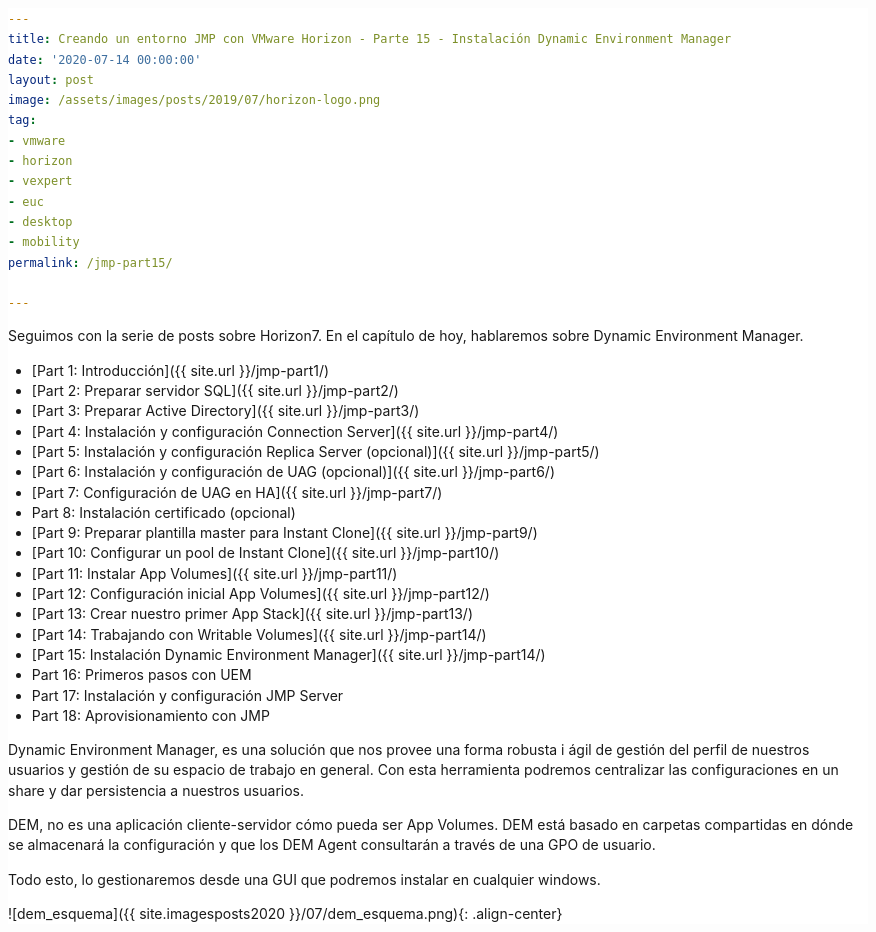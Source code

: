 ```yaml
---
title: Creando un entorno JMP con VMware Horizon - Parte 15 - Instalación Dynamic Environment Manager
date: '2020-07-14 00:00:00'
layout: post
image: /assets/images/posts/2019/07/horizon-logo.png
tag:
- vmware
- horizon
- vexpert
- euc
- desktop
- mobility
permalink: /jmp-part15/

---
```


Seguimos con la serie de posts sobre Horizon7. En el capítulo de hoy, hablaremos sobre Dynamic Environment Manager.

- [Part 1: Introducción]({{ site.url }}/jmp-part1/)
- [Part 2: Preparar servidor SQL]({{ site.url }}/jmp-part2/)
- [Part 3: Preparar Active Directory]({{ site.url }}/jmp-part3/)
- [Part 4: Instalación y configuración Connection Server]({{ site.url }}/jmp-part4/)
- [Part 5: Instalación y configuración Replica Server (opcional)]({{ site.url }}/jmp-part5/)
- [Part 6: Instalación y configuración de UAG (opcional)]({{ site.url }}/jmp-part6/)
- [Part 7: Configuración de UAG en HA]({{ site.url }}/jmp-part7/)
- Part 8: Instalación certificado (opcional)
- [Part 9: Preparar plantilla master para Instant Clone]({{ site.url }}/jmp-part9/)
- [Part 10: Configurar un pool de Instant Clone]({{ site.url }}/jmp-part10/)
- [Part 11: Instalar App Volumes]({{ site.url }}/jmp-part11/)
- [Part 12: Configuración inicial App Volumes]({{ site.url }}/jmp-part12/)
- [Part 13: Crear nuestro primer App Stack]({{ site.url }}/jmp-part13/)
- [Part 14: Trabajando con Writable Volumes]({{ site.url }}/jmp-part14/)
- [Part 15: Instalación Dynamic Environment Manager]({{ site.url }}/jmp-part14/)
- Part 16: Primeros pasos con UEM
- Part 17: Instalación y configuración JMP Server
- Part 18: Aprovisionamiento con JMP

Dynamic Environment Manager, es una solución que nos provee una forma robusta i ágil de gestión del perfil de nuestros usuarios y gestión de su espacio de trabajo en general. Con esta herramienta podremos centralizar las configuraciones en un share y dar persistencia a nuestros usuarios.

DEM, no es una aplicación cliente-servidor cómo pueda ser App Volumes. DEM está basado en carpetas compartidas en dónde se almacenará la configuración y que los DEM Agent consultarán a través de una GPO de usuario.

Todo esto, lo gestionaremos desde una GUI que podremos instalar en cualquier windows.

![dem_esquema]({{ site.imagesposts2020 }}/07/dem_esquema.png){: .align-center}
